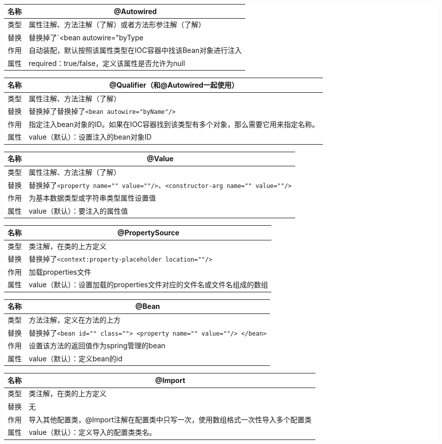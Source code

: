 | 名称 | @Autowired                                                  |
| ---- | ----------------------------------------------------------- |
| 类型 | 属性注解、方法注解（了解）或者方法形参注解（了解）          |
| 替换 | 替换掉了`<bean autowire="byType|byName"/>`                  |
| 作用 | 自动装配，默认按照该属性类型在IOC容器中找该Bean对象进行注入 |
| 属性 | required：true/false，定义该属性是否允许为null              |

| 名称 | @Qualifier（和@Autowired一起使用）                           |
| ---- | ------------------------------------------------------------ |
| 类型 | 属性注解、方法注解（了解）                                   |
| 替换 | 替换掉了替换掉了`<bean autowire="byName"/>`                  |
| 作用 | 指定注入bean对象的ID。如果在IOC容器找到该类型有多个对象，那么需要它用来指定名称。 |
| 属性 | value（默认）：设置注入的bean对象ID                          |

| 名称 | @Value                                                       |
| ---- | ------------------------------------------------------------ |
| 类型 | 属性注解、方法注解（了解）                                   |
| 替换 | 替换掉了`<property name="" value=""/>`、`<constructor-arg name="" value=""/>` |
| 作用 | 为基本数据类型或字符串类型属性设置值                         |
| 属性 | value（默认）：要注入的属性值                                |

| 名称 | @PropertySource                                              |
| ---- | ------------------------------------------------------------ |
| 类型 | 类注解，在类的上方定义                                       |
| 替换 | 替换掉了`<context:property-placeholder location=""/>`        |
| 作用 | 加载properties文件                                           |
| 属性 | value（默认）：设置加载的properties文件对应的文件名或文件名组成的数组 |

| 名称 | @Bean                                                        |
| ---- | ------------------------------------------------------------ |
| 类型 | 方法注解，定义在方法的上方                                   |
| 替换 | 替换掉了`<bean id="" class=""> <property name="" value=""/> </bean>` |
| 作用 | 设置该方法的返回值作为spring管理的bean                       |
| 属性 | value（默认）：定义bean的id                                  |

| 名称 | @Import                                                      |
| ---- | ------------------------------------------------------------ |
| 类型 | 类注解，在类的上方定义                                       |
| 替换 | 无                                                           |
| 作用 | 导入其他配置类，@Import注解在配置类中只写一次，使用数组格式一次性导入多个配置类 |
| 属性 | value（默认）：定义导入的配置类类名。                        |
